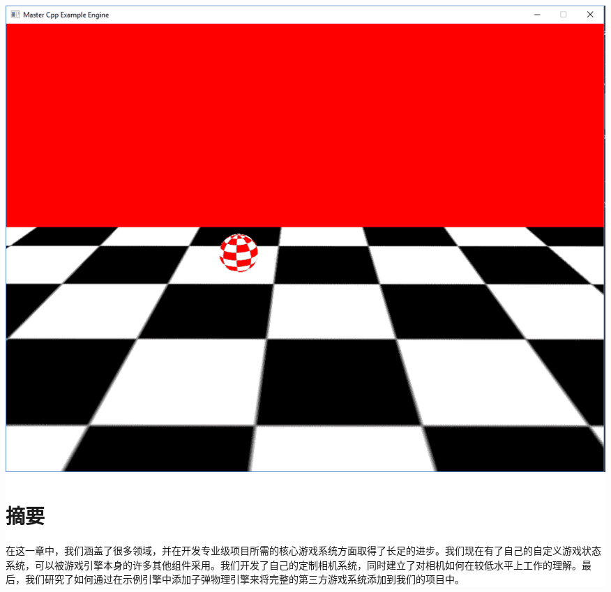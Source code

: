 ![](img/587278a9-af53-427b-b6bc-759b806a024a.png)

# 摘要

在这一章中，我们涵盖了很多领域，并在开发专业级项目所需的核心游戏系统方面取得了长足的进步。我们现在有了自己的自定义游戏状态系统，可以被游戏引擎本身的许多其他组件采用。我们开发了自己的定制相机系统，同时建立了对相机如何在较低水平上工作的理解。最后，我们研究了如何通过在示例引擎中添加子弹物理引擎来将完整的第三方游戏系统添加到我们的项目中。